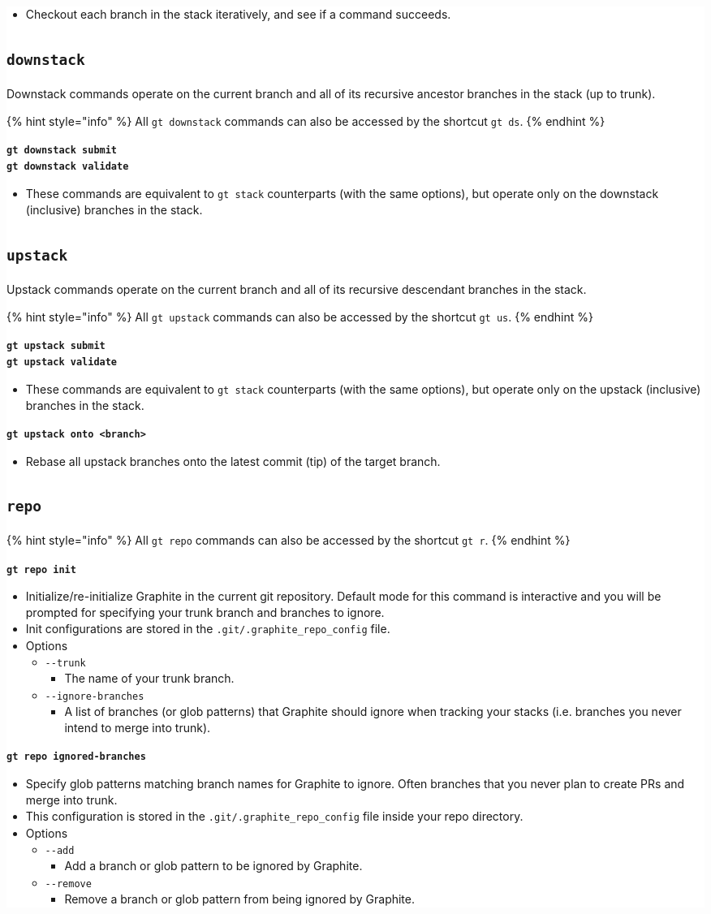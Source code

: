 * Checkout each branch in the stack iteratively, and see if a command succeeds.

## `downstack`

Downstack commands operate on the current branch and all of its recursive ancestor branches in the stack (up to trunk).

{% hint style="info" %}
All `gt downstack` commands can also be accessed by the shortcut `gt ds`.
{% endhint %}

**`gt downstack submit`**\
**`gt downstack validate`**

* These commands are equivalent to `gt stack` counterparts (with the same options), but operate only on the downstack (inclusive) branches in the stack.

## `upstack`

Upstack commands operate on the current branch and all of its recursive descendant branches in the stack.

{% hint style="info" %}
All `gt upstack` commands can also be accessed by the shortcut `gt us`.
{% endhint %}

**`gt upstack submit`**\
**`gt upstack validate`**

* These commands are equivalent to `gt stack` counterparts (with the same options), but operate only on the upstack (inclusive) branches in the stack.

**`gt upstack onto <branch>`**

* Rebase all upstack branches onto the latest commit (tip) of the target branch.

## `repo`

{% hint style="info" %}
All `gt repo` commands can also be accessed by the shortcut `gt r`.
{% endhint %}

**`gt repo init`**

* Initialize/re-initialize Graphite in the current git repository. Default mode for this command is interactive and you will be prompted for specifying your trunk branch and branches to ignore.
* Init configurations are stored in the `.git/.graphite_repo_config` file.
* Options
  * `--trunk`
    * The name of your trunk branch.
  * `--ignore-branches`
    * A list of branches (or glob patterns) that Graphite should ignore when tracking your stacks (i.e. branches you never intend to merge into trunk).

**`gt repo ignored-branches`**
* Specify glob patterns matching branch names for Graphite to ignore. Often branches that you never plan to create PRs and merge into trunk.
* This configuration is stored in the `.git/.graphite_repo_config` file inside your repo directory.
* Options
  * `--add`
    * Add a branch or glob pattern to be ignored by Graphite.
  * `--remove`
    * Remove a branch or glob pattern from being ignored by Graphite.
